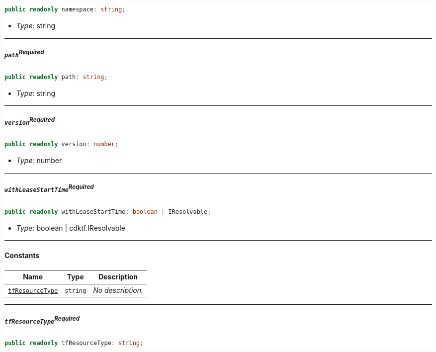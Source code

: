 ```typescript
public readonly namespace: string;
```

- *Type:* string

---

##### `path`<sup>Required</sup> <a name="path" id="@cdktf/provider-vault.dataVaultGenericSecret.DataVaultGenericSecret.property.path"></a>

```typescript
public readonly path: string;
```

- *Type:* string

---

##### `version`<sup>Required</sup> <a name="version" id="@cdktf/provider-vault.dataVaultGenericSecret.DataVaultGenericSecret.property.version"></a>

```typescript
public readonly version: number;
```

- *Type:* number

---

##### `withLeaseStartTime`<sup>Required</sup> <a name="withLeaseStartTime" id="@cdktf/provider-vault.dataVaultGenericSecret.DataVaultGenericSecret.property.withLeaseStartTime"></a>

```typescript
public readonly withLeaseStartTime: boolean | IResolvable;
```

- *Type:* boolean | cdktf.IResolvable

---

#### Constants <a name="Constants" id="Constants"></a>

| **Name** | **Type** | **Description** |
| --- | --- | --- |
| <code><a href="#@cdktf/provider-vault.dataVaultGenericSecret.DataVaultGenericSecret.property.tfResourceType">tfResourceType</a></code> | <code>string</code> | *No description.* |

---

##### `tfResourceType`<sup>Required</sup> <a name="tfResourceType" id="@cdktf/provider-vault.dataVaultGenericSecret.DataVaultGenericSecret.property.tfResourceType"></a>

```typescript
public readonly tfResourceType: string;
```
